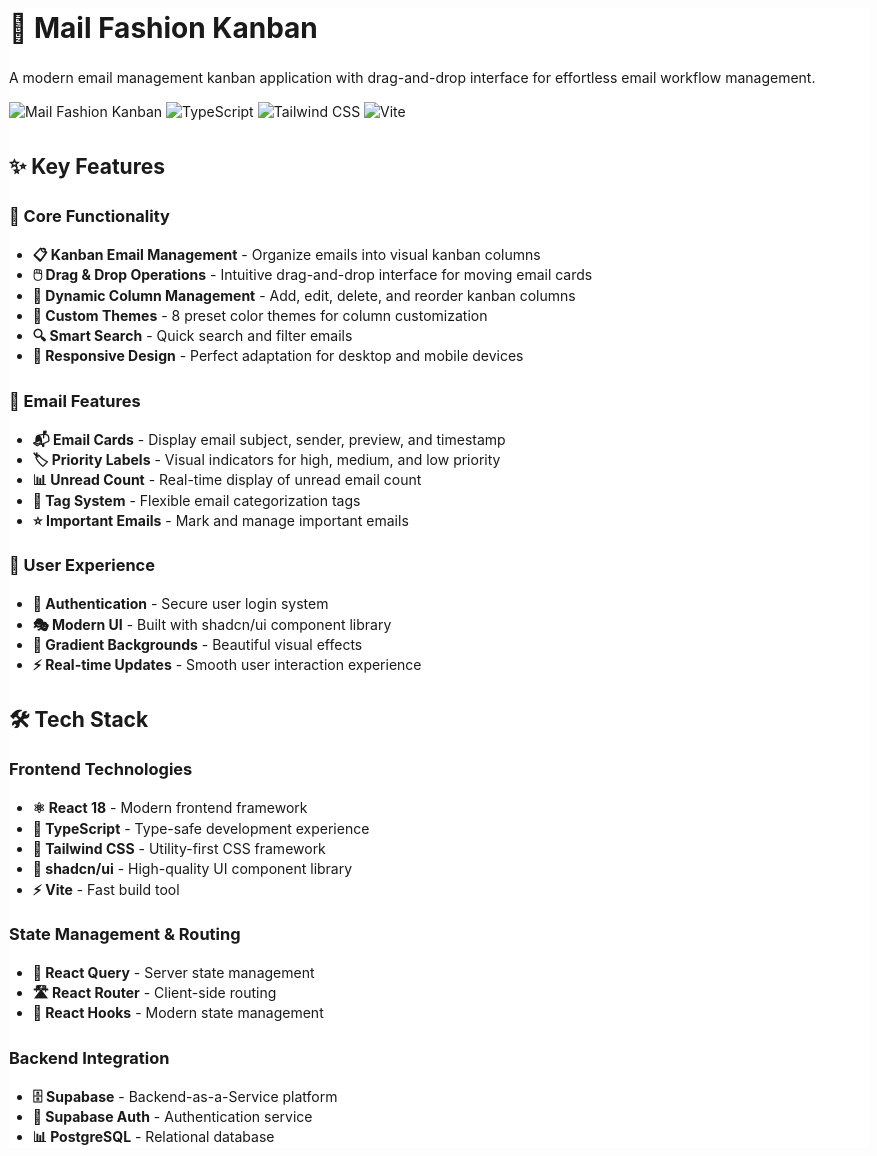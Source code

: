 # 📧 Mail Fashion Kanban


A modern email management kanban application with drag-and-drop interface for effortless email workflow management.

![Mail Fashion Kanban](https://img.shields.io/badge/React-18.x-blue) ![TypeScript](https://img.shields.io/badge/TypeScript-5.x-blue) ![Tailwind CSS](https://img.shields.io/badge/Tailwind%20CSS-3.x-blue) ![Vite](https://img.shields.io/badge/Vite-5.x-purple)

## ✨ Key Features

### 🎯 Core Functionality
- **📋 Kanban Email Management** - Organize emails into visual kanban columns
- **🖱️ Drag & Drop Operations** - Intuitive drag-and-drop interface for moving email cards
- **📝 Dynamic Column Management** - Add, edit, delete, and reorder kanban columns
- **🎨 Custom Themes** - 8 preset color themes for column customization
- **🔍 Smart Search** - Quick search and filter emails
- **📱 Responsive Design** - Perfect adaptation for desktop and mobile devices

### 📧 Email Features
- **📬 Email Cards** - Display email subject, sender, preview, and timestamp
- **🏷️ Priority Labels** - Visual indicators for high, medium, and low priority
- **📊 Unread Count** - Real-time display of unread email count
- **🔖 Tag System** - Flexible email categorization tags
- **⭐ Important Emails** - Mark and manage important emails

### 🔐 User Experience
- **🔑 Authentication** - Secure user login system
- **🎭 Modern UI** - Built with shadcn/ui component library
- **🌈 Gradient Backgrounds** - Beautiful visual effects
- **⚡ Real-time Updates** - Smooth user interaction experience

## 🛠️ Tech Stack

### Frontend Technologies
- **⚛️ React 18** - Modern frontend framework
- **📘 TypeScript** - Type-safe development experience
- **🎨 Tailwind CSS** - Utility-first CSS framework
- **🧩 shadcn/ui** - High-quality UI component library
- **⚡ Vite** - Fast build tool

### State Management & Routing
- **🔄 React Query** - Server state management
- **🛣️ React Router** - Client-side routing
- **📱 React Hooks** - Modern state management

### Backend Integration
- **🗄️ Supabase** - Backend-as-a-Service platform
- **🔐 Supabase Auth** - Authentication service
- **📊 PostgreSQL** - Relational database
